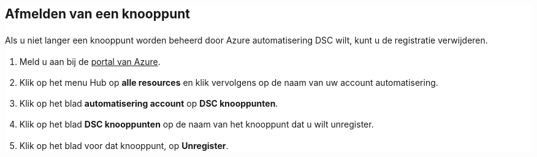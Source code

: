 ## <a name="unregistering-a-node"></a>Afmelden van een knooppunt

Als u niet langer een knooppunt worden beheerd door Azure automatisering DSC wilt, kunt u de registratie verwijderen.

1. Meld u aan bij de [portal van Azure](https://portal.azure.com).

2. Klik op het menu Hub op **alle resources** en klik vervolgens op de naam van uw account automatisering.

3. Klik op het blad **automatisering account** op **DSC knooppunten**.

4. Klik op het blad **DSC knooppunten** op de naam van het knooppunt dat u wilt unregister.

5. Klik op het blad voor dat knooppunt, op **Unregister**.
